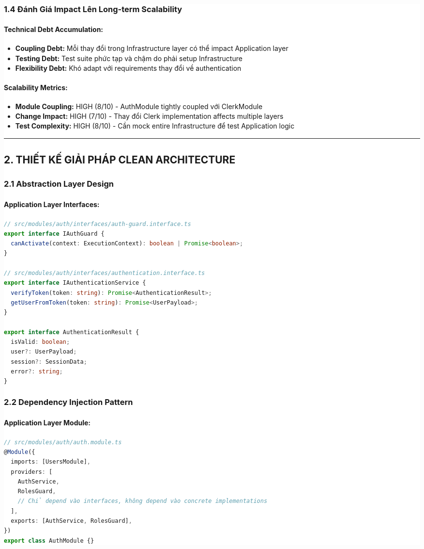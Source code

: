 ### 1.4 Đánh Giá Impact Lên Long-term Scalability

#### **Technical Debt Accumulation:**
- **Coupling Debt:** Mỗi thay đổi trong Infrastructure layer có thể impact Application layer
- **Testing Debt:** Test suite phức tạp và chậm do phải setup Infrastructure
- **Flexibility Debt:** Khó adapt với requirements thay đổi về authentication

#### **Scalability Metrics:**
- **Module Coupling:** HIGH (8/10) - AuthModule tightly coupled với ClerkModule
- **Change Impact:** HIGH (7/10) - Thay đổi Clerk implementation affects multiple layers
- **Test Complexity:** HIGH (8/10) - Cần mock entire Infrastructure để test Application logic

---

## 2. THIẾT KẾ GIẢI PHÁP CLEAN ARCHITECTURE

### 2.1 Abstraction Layer Design

#### **Application Layer Interfaces:**
```typescript
// src/modules/auth/interfaces/auth-guard.interface.ts
export interface IAuthGuard {
  canActivate(context: ExecutionContext): boolean | Promise<boolean>;
}

// src/modules/auth/interfaces/authentication.interface.ts
export interface IAuthenticationService {
  verifyToken(token: string): Promise<AuthenticationResult>;
  getUserFromToken(token: string): Promise<UserPayload>;
}

export interface AuthenticationResult {
  isValid: boolean;
  user?: UserPayload;
  session?: SessionData;
  error?: string;
}
```

### 2.2 Dependency Injection Pattern

#### **Application Layer Module:**
```typescript
// src/modules/auth/auth.module.ts
@Module({
  imports: [UsersModule],
  providers: [
    AuthService,
    RolesGuard,
    // Chỉ depend vào interfaces, không depend vào concrete implementations
  ],
  exports: [AuthService, RolesGuard],
})
export class AuthModule {}
```

